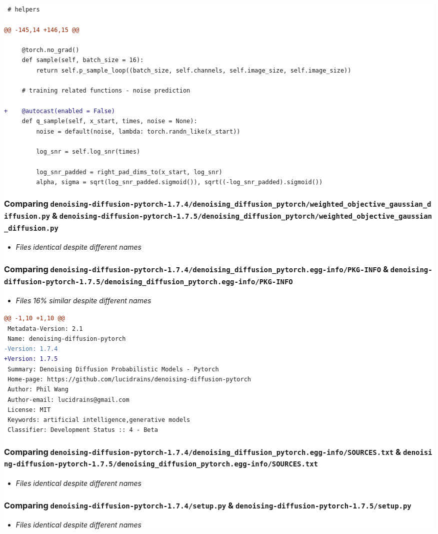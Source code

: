 ```diff
 # helpers
 
@@ -145,14 +146,15 @@
 
     @torch.no_grad()
     def sample(self, batch_size = 16):
         return self.p_sample_loop((batch_size, self.channels, self.image_size, self.image_size))
 
     # training related functions - noise prediction
 
+    @autocast(enabled = False)
     def q_sample(self, x_start, times, noise = None):
         noise = default(noise, lambda: torch.randn_like(x_start))
 
         log_snr = self.log_snr(times)
 
         log_snr_padded = right_pad_dims_to(x_start, log_snr)
         alpha, sigma = sqrt(log_snr_padded.sigmoid()), sqrt((-log_snr_padded).sigmoid())
```

### Comparing `denoising-diffusion-pytorch-1.7.4/denoising_diffusion_pytorch/weighted_objective_gaussian_diffusion.py` & `denoising-diffusion-pytorch-1.7.5/denoising_diffusion_pytorch/weighted_objective_gaussian_diffusion.py`

 * *Files identical despite different names*

### Comparing `denoising-diffusion-pytorch-1.7.4/denoising_diffusion_pytorch.egg-info/PKG-INFO` & `denoising-diffusion-pytorch-1.7.5/denoising_diffusion_pytorch.egg-info/PKG-INFO`

 * *Files 16% similar despite different names*

```diff
@@ -1,10 +1,10 @@
 Metadata-Version: 2.1
 Name: denoising-diffusion-pytorch
-Version: 1.7.4
+Version: 1.7.5
 Summary: Denoising Diffusion Probabilistic Models - Pytorch
 Home-page: https://github.com/lucidrains/denoising-diffusion-pytorch
 Author: Phil Wang
 Author-email: lucidrains@gmail.com
 License: MIT
 Keywords: artificial intelligence,generative models
 Classifier: Development Status :: 4 - Beta
```

### Comparing `denoising-diffusion-pytorch-1.7.4/denoising_diffusion_pytorch.egg-info/SOURCES.txt` & `denoising-diffusion-pytorch-1.7.5/denoising_diffusion_pytorch.egg-info/SOURCES.txt`

 * *Files identical despite different names*

### Comparing `denoising-diffusion-pytorch-1.7.4/setup.py` & `denoising-diffusion-pytorch-1.7.5/setup.py`

 * *Files identical despite different names*

